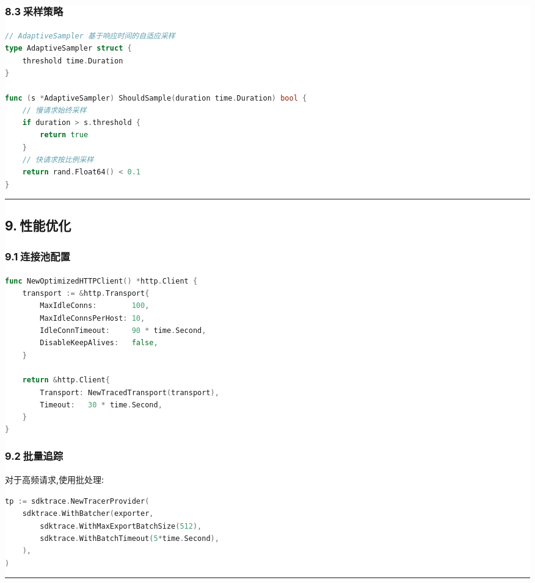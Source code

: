 ### 8.3 采样策略

```go
// AdaptiveSampler 基于响应时间的自适应采样
type AdaptiveSampler struct {
    threshold time.Duration
}

func (s *AdaptiveSampler) ShouldSample(duration time.Duration) bool {
    // 慢请求始终采样
    if duration > s.threshold {
        return true
    }
    // 快请求按比例采样
    return rand.Float64() < 0.1
}
```

---

## 9. 性能优化

### 9.1 连接池配置

```go
func NewOptimizedHTTPClient() *http.Client {
    transport := &http.Transport{
        MaxIdleConns:        100,
        MaxIdleConnsPerHost: 10,
        IdleConnTimeout:     90 * time.Second,
        DisableKeepAlives:   false,
    }

    return &http.Client{
        Transport: NewTracedTransport(transport),
        Timeout:   30 * time.Second,
    }
}
```

### 9.2 批量追踪

对于高频请求,使用批处理:

```go
tp := sdktrace.NewTracerProvider(
    sdktrace.WithBatcher(exporter,
        sdktrace.WithMaxExportBatchSize(512),
        sdktrace.WithBatchTimeout(5*time.Second),
    ),
)
```

---